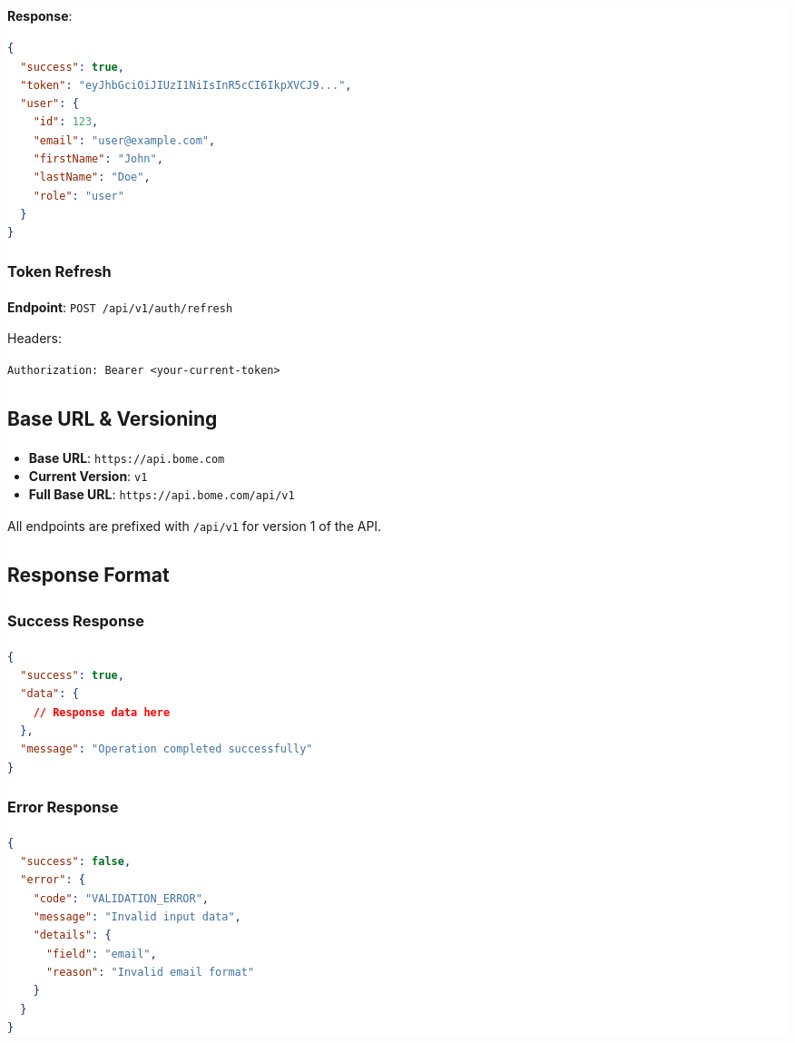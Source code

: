 **Response**:
```json
{
  "success": true,
  "token": "eyJhbGciOiJIUzI1NiIsInR5cCI6IkpXVCJ9...",
  "user": {
    "id": 123,
    "email": "user@example.com",
    "firstName": "John",
    "lastName": "Doe",
    "role": "user"
  }
}
```

### Token Refresh

**Endpoint**: `POST /api/v1/auth/refresh`

Headers:
```http
Authorization: Bearer <your-current-token>
```

## Base URL & Versioning

- **Base URL**: `https://api.bome.com`
- **Current Version**: `v1`
- **Full Base URL**: `https://api.bome.com/api/v1`

All endpoints are prefixed with `/api/v1` for version 1 of the API.

## Response Format

### Success Response
```json
{
  "success": true,
  "data": {
    // Response data here
  },
  "message": "Operation completed successfully"
}
```

### Error Response
```json
{
  "success": false,
  "error": {
    "code": "VALIDATION_ERROR",
    "message": "Invalid input data",
    "details": {
      "field": "email",
      "reason": "Invalid email format"
    }
  }
}
```

